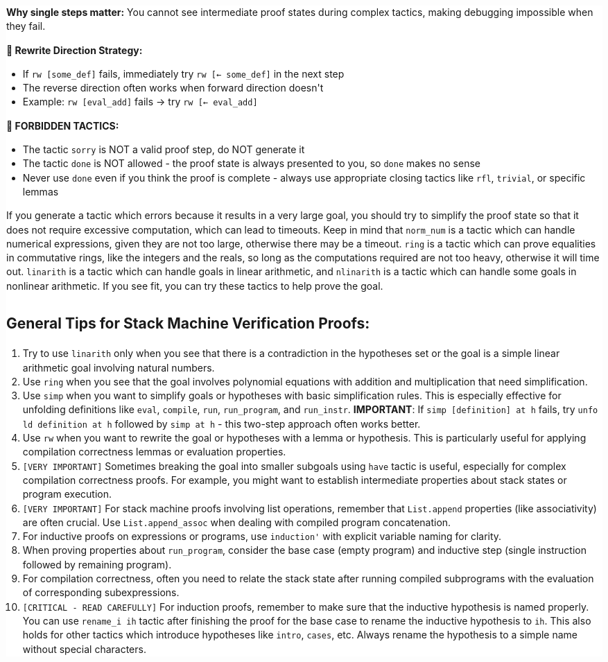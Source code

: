 **Why single steps matter:** You cannot see intermediate proof states during complex tactics, making debugging impossible when they fail.

**🔧 Rewrite Direction Strategy:**
- If `rw [some_def]` fails, immediately try `rw [← some_def]` in the next step
- The reverse direction often works when forward direction doesn't
- Example: `rw [eval_add]` fails → try `rw [← eval_add]`

**🚨 FORBIDDEN TACTICS:**
- The tactic `sorry` is NOT a valid proof step, do NOT generate it
- The tactic `done` is NOT allowed - the proof state is always presented to you, so `done` makes no sense
- Never use `done` even if you think the proof is complete - always use appropriate closing tactics like `rfl`, `trivial`, or specific lemmas

If you generate a tactic which errors because it results in a very large goal, you should try to simplify the proof state so that it does not require excessive computation, which can lead to timeouts. Keep in mind that `norm_num` is a tactic which can handle numerical expressions, given they are not too large, otherwise there may be a timeout. `ring` is a tactic which can prove equalities in commutative rings, like the integers and the reals, so long as the computations required are not too heavy, otherwise it will time out. `linarith` is a tactic which can handle goals in linear arithmetic, and `nlinarith` is a tactic which can handle some goals in nonlinear arithmetic. If you see fit, you can try these tactics to help prove the goal.

## General Tips for Stack Machine Verification Proofs:
1. Try to use `linarith` only when you see that there is a contradiction in the hypotheses set or the goal is a simple linear arithmetic goal involving natural numbers.
2. Use `ring` when you see that the goal involves polynomial equations with addition and multiplication that need simplification.
3. Use `simp` when you want to simplify goals or hypotheses with basic simplification rules. This is especially effective for unfolding definitions like `eval`, `compile`, `run`, `run_program`, and `run_instr`. **IMPORTANT**: If `simp [definition] at h` fails, try `unfold definition at h` followed by `simp at h` - this two-step approach often works better.
4. Use `rw` when you want to rewrite the goal or hypotheses with a lemma or hypothesis. This is particularly useful for applying compilation correctness lemmas or evaluation properties.
5. `[VERY IMPORTANT]` Sometimes breaking the goal into smaller subgoals using `have` tactic is useful, especially for complex compilation correctness proofs. For example, you might want to establish intermediate properties about stack states or program execution.
6. `[VERY IMPORTANT]` For stack machine proofs involving list operations, remember that `List.append` properties (like associativity) are often crucial. Use `List.append_assoc` when dealing with compiled program concatenation.
7. For inductive proofs on expressions or programs, use `induction'` with explicit variable naming for clarity.
8. When proving properties about `run_program`, consider the base case (empty program) and inductive step (single instruction followed by remaining program).
9. For compilation correctness, often you need to relate the stack state after running compiled subprograms with the evaluation of corresponding subexpressions.
10. `[CRITICAL - READ CAREFULLY]` For induction proofs, remember to make sure that the inductive hypothesis is named properly. You can use `rename_i ih` tactic after finishing the proof for the base case to rename the inductive hypothesis to `ih`. This also holds for other tactics which introduce hypotheses like `intro`, `cases`, etc. Always rename the hypothesis to a simple name without special characters.
